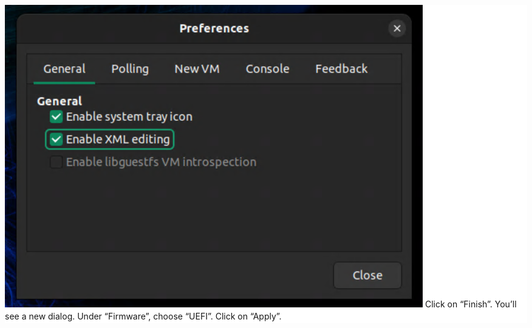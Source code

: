 ![](images/image4.png)
Click on “Finish”. You’ll see a new dialog. Under “Firmware”, choose “UEFI”. Click on “Apply”.